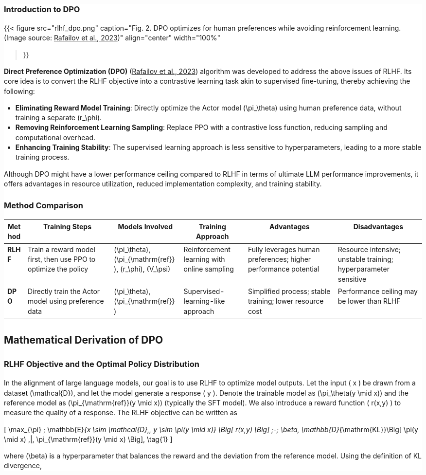 
### Introduction to DPO

{{< figure
    src="rlhf_dpo.png"
    caption="Fig. 2. DPO optimizes for human preferences while avoiding reinforcement learning. (Image source: [Rafailov et al., 2023](https://arxiv.org/abs/2305.18290))"
    align="center"
    width="100%"
>}}

**Direct Preference Optimization (DPO)** ([Rafailov et al., 2023](https://arxiv.org/abs/2305.18290)) algorithm was developed to address the above issues of RLHF. Its core idea is to convert the RLHF objective into a contrastive learning task akin to supervised fine-tuning, thereby achieving the following:

- **Eliminating Reward Model Training**: Directly optimize the Actor model \(\pi_\theta\) using human preference data, without training a separate \(r_\phi\).  
- **Removing Reinforcement Learning Sampling**: Replace PPO with a contrastive loss function, reducing sampling and computational overhead.  
- **Enhancing Training Stability**: The supervised learning approach is less sensitive to hyperparameters, leading to a more stable training process.

Although DPO might have a lower performance ceiling compared to RLHF in terms of ultimate LLM performance improvements, it offers advantages in resource utilization, reduced implementation complexity, and training stability.

### Method Comparison

| Method  | Training Steps                                      | Models Involved                                      | Training Approach         | Advantages                                  | Disadvantages                          |
| ------- | --------------------------------------------------- | ---------------------------------------------------- | ------------------------- | ------------------------------------------- | -------------------------------------- |
| **RLHF**  | Train a reward model first, then use PPO to optimize the policy | \(\pi_\theta\), \(\pi_{\mathrm{ref}}\), \(r_\phi\), \(V_\psi\) | Reinforcement learning with online sampling | Fully leverages human preferences; higher performance potential | Resource intensive; unstable training; hyperparameter sensitive |
| **DPO**   | Directly train the Actor model using preference data | \(\pi_\theta\), \(\pi_{\mathrm{ref}}\)                         | Supervised-learning-like approach         | Simplified process; stable training; lower resource cost         | Performance ceiling may be lower than RLHF |


## Mathematical Derivation of DPO

### RLHF Objective and the Optimal Policy Distribution

In the alignment of large language models, our goal is to use RLHF to optimize model outputs. Let the input \( x \) be drawn from a dataset \(\mathcal{D}\), and let the model generate a response \( y \). Denote the trainable model as \(\pi_\theta(y \mid x)\) and the reference model as \(\pi_{\mathrm{ref}}(y \mid x)\) (typically the SFT model). We also introduce a reward function \( r(x,y) \) to measure the quality of a response. The RLHF objective can be written as

\[
\max_{\pi} \; \mathbb{E}_{x \sim \mathcal{D},\, y \sim \pi(y \mid x)} \Big[ r(x,y) \Big] \;-\; \beta\, \mathbb{D}_{\mathrm{KL}}\Big[ \pi(y \mid x) \,\|\, \pi_{\mathrm{ref}}(y \mid x) \Big],
\tag{1}
\]

where \(\beta\) is a hyperparameter that balances the reward and the deviation from the reference model. Using the definition of KL divergence,
